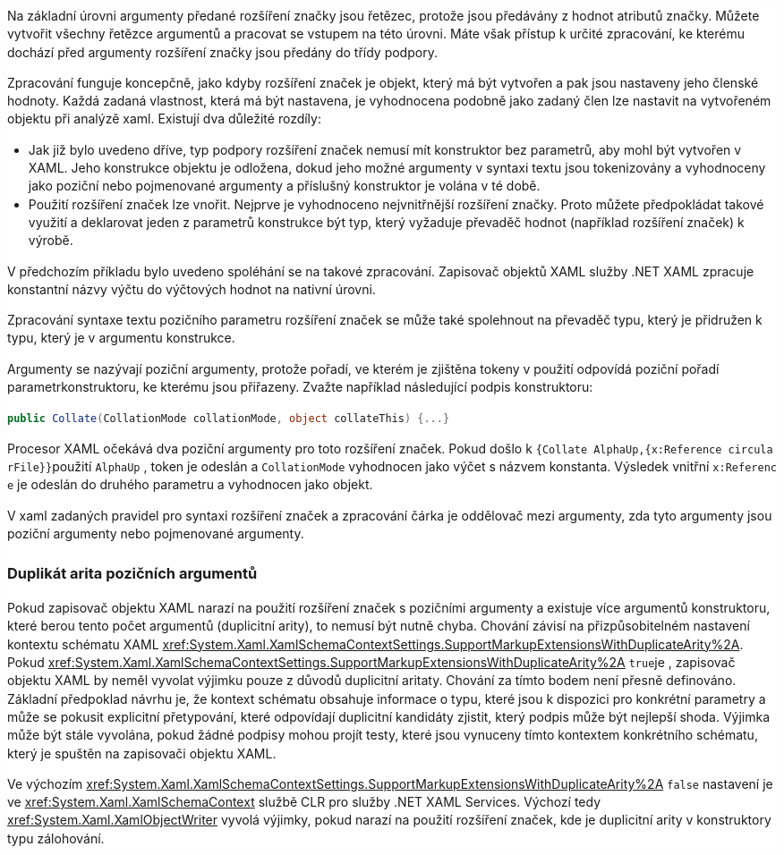 Na základní úrovni argumenty předané rozšíření značky jsou řetězec, protože jsou předávány z hodnot atributů značky. Můžete vytvořit všechny řetězce argumentů a pracovat se vstupem na této úrovni. Máte však přístup k určité zpracování, ke kterému dochází před argumenty rozšíření značky jsou předány do třídy podpory.

Zpracování funguje koncepčně, jako kdyby rozšíření značek je objekt, který má být vytvořen a pak jsou nastaveny jeho členské hodnoty. Každá zadaná vlastnost, která má být nastavena, je vyhodnocena podobně jako zadaný člen lze nastavit na vytvořeném objektu při analýzě xaml. Existují dva důležité rozdíly:

- Jak již bylo uvedeno dříve, typ podpory rozšíření značek nemusí mít konstruktor bez parametrů, aby mohl být vytvořen v XAML. Jeho konstrukce objektu je odložena, dokud jeho možné argumenty v syntaxi textu jsou tokenizovány a vyhodnoceny jako poziční nebo pojmenované argumenty a příslušný konstruktor je volána v té době.
- Použití rozšíření značek lze vnořit. Nejprve je vyhodnoceno nejvnitřnější rozšíření značky. Proto můžete předpokládat takové využití a deklarovat jeden z parametrů konstrukce být typ, který vyžaduje převaděč hodnot (například rozšíření značek) k výrobě.

V předchozím příkladu bylo uvedeno spoléhání se na takové zpracování. Zapisovač objektů XAML služby .NET XAML zpracuje konstantní názvy výčtu do výčtových hodnot na nativní úrovni.

Zpracování syntaxe textu pozičního parametru rozšíření značek se může také spolehnout na převaděč typu, který je přidružen k typu, který je v argumentu konstrukce.

Argumenty se nazývají poziční argumenty, protože pořadí, ve kterém je zjištěna tokeny v použití odpovídá poziční pořadí parametrkonstruktoru, ke kterému jsou přiřazeny. Zvažte například následující podpis konstruktoru:

```csharp
public Collate(CollationMode collationMode, object collateThis) {...}
```

Procesor XAML očekává dva poziční argumenty pro toto rozšíření značek. Pokud došlo k `{Collate AlphaUp,{x:Reference circularFile}}`použití `AlphaUp` , token je odeslán a `CollationMode` vyhodnocen jako výčet s názvem konstanta. Výsledek vnitřní `x:Reference` je odeslán do druhého parametru a vyhodnocen jako objekt.

V xaml zadaných pravidel pro syntaxi rozšíření značek a zpracování čárka je oddělovač mezi argumenty, zda tyto argumenty jsou poziční argumenty nebo pojmenované argumenty.

### <a name="duplicate-arity-of-positional-arguments"></a>Duplikát arita pozičních argumentů

Pokud zapisovač objektu XAML narazí na použití rozšíření značek s pozičními argumenty a existuje více argumentů konstruktoru, které berou tento počet argumentů (duplicitní arity), to nemusí být nutně chyba. Chování závisí na přizpůsobitelném nastavení kontextu schématu XAML <xref:System.Xaml.XamlSchemaContextSettings.SupportMarkupExtensionsWithDuplicateArity%2A>. Pokud <xref:System.Xaml.XamlSchemaContextSettings.SupportMarkupExtensionsWithDuplicateArity%2A> `true`je , zapisovač objektu XAML by neměl vyvolat výjimku pouze z důvodů duplicitní aritaty. Chování za tímto bodem není přesně definováno. Základní předpoklad návrhu je, že kontext schématu obsahuje informace o typu, které jsou k dispozici pro konkrétní parametry a může se pokusit explicitní přetypování, které odpovídají duplicitní kandidáty zjistit, který podpis může být nejlepší shoda. Výjimka může být stále vyvolána, pokud žádné podpisy mohou projít testy, které jsou vynuceny tímto kontextem konkrétního schématu, který je spuštěn na zapisovači objektu XAML.

Ve výchozím <xref:System.Xaml.XamlSchemaContextSettings.SupportMarkupExtensionsWithDuplicateArity%2A> `false` nastavení je ve <xref:System.Xaml.XamlSchemaContext> službě CLR pro služby .NET XAML Services. Výchozí tedy <xref:System.Xaml.XamlObjectWriter> vyvolá výjimky, pokud narazí na použití rozšíření značek, kde je duplicitní arity v konstruktory typu zálohování.
